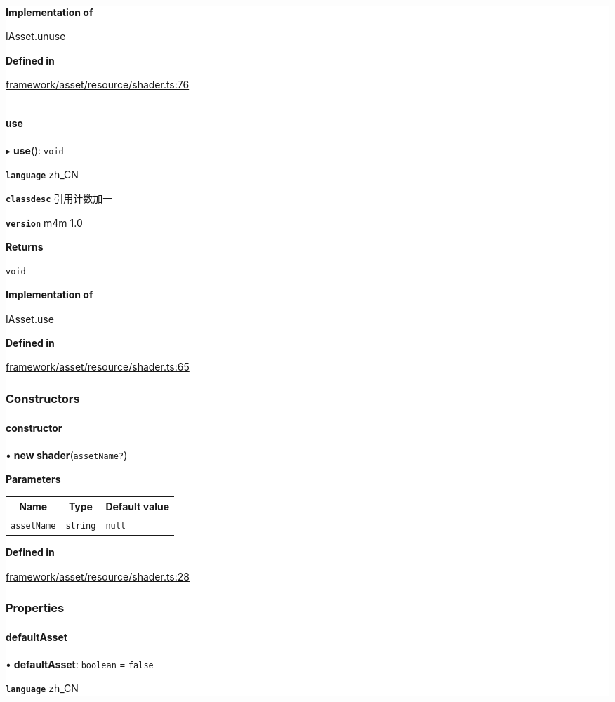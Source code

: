 **Implementation of**

[IAsset](../interfaces/m4m.framework.IAsset.md).[unuse](../interfaces/m4m.framework.IAsset.md#unuse)

**Defined in**

[framework/asset/resource/shader.ts:76](https://github.com/meta4d-me/meta4d-engine/blob/cf6bfe6/src/framework/asset/resource/shader.ts#L76)

***

#### use

▸ **use**(): `void`

**`language`** zh\_CN

**`classdesc`** 引用计数加一

**`version`** m4m 1.0

**Returns**

`void`

**Implementation of**

[IAsset](../interfaces/m4m.framework.IAsset.md).[use](../interfaces/m4m.framework.IAsset.md#use)

**Defined in**

[framework/asset/resource/shader.ts:65](https://github.com/meta4d-me/meta4d-engine/blob/cf6bfe6/src/framework/asset/resource/shader.ts#L65)

### Constructors

#### constructor

• **new shader**(`assetName?`)

**Parameters**

| Name        | Type     | Default value |
| ----------- | -------- | ------------- |
| `assetName` | `string` | `null`        |

**Defined in**

[framework/asset/resource/shader.ts:28](https://github.com/meta4d-me/meta4d-engine/blob/cf6bfe6/src/framework/asset/resource/shader.ts#L28)

### Properties

#### defaultAsset

• **defaultAsset**: `boolean` = `false`

**`language`** zh\_CN
